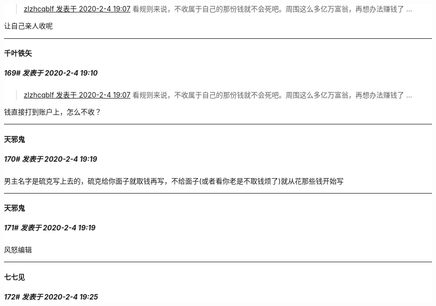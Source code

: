

<blockquote><a href="httphttps://bbs.saraba1st.com/2b/forum.php?mod=redirect&amp;goto=findpost&amp;pid=46326563&amp;ptid=1912061" target="_blank">zlzhcqblf 发表于 2020-2-4 19:07</a>
看规则来说，不收属于自己的那份钱就不会死吧。周围这么多亿万富翁，再想办法赚钱了 ...</blockquote>
让自己亲人收呢







-----

####  千叶铁矢  
##### 169#       发表于 2020-2-4 19:10



<blockquote><a href="httphttps://bbs.saraba1st.com/2b/forum.php?mod=redirect&amp;goto=findpost&amp;pid=46326563&amp;ptid=1912061" target="_blank">zlzhcqblf 发表于 2020-2-4 19:07</a>
看规则来说，不收属于自己的那份钱就不会死吧。周围这么多亿万富翁，再想办法赚钱了 ...</blockquote>
钱直接打到账户上，怎么不收？







-----

####  天邪鬼  
##### 170#       发表于 2020-2-4 19:19




男主名字是硫克写上去的，硫克给你面子就取钱再写，不给面子(或者看你老是不取钱烦了)就从花那些钱开始写







-----

####  天邪鬼  
##### 171#       发表于 2020-2-4 19:19




风怒编辑







-----

####  七七见  
##### 172#       发表于 2020-2-4 19:25
